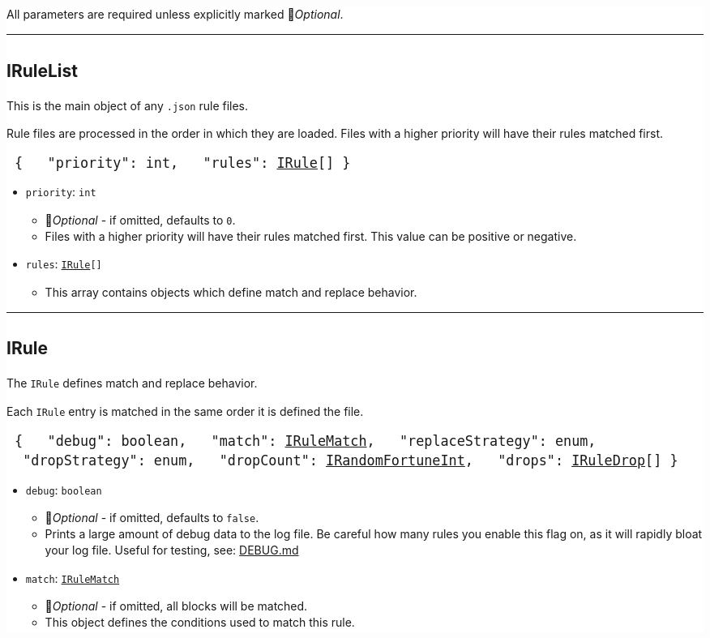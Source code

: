 All parameters are required unless explicitly marked &#x1F539;*Optional*.

---

## IRuleList

This is the main object of any `.json` rule files.

Rule files are processed in the order in which they are loaded. Files with a higher priority will have their rules matched first.

<big><pre>
{
&nbsp;&nbsp;"priority": int,
&nbsp;&nbsp;"rules": [IRule](#irule)[]
}
</pre></big>

* `priority`: `int`
    + &#x1F539;*Optional* - if omitted, defaults to `0`.
    + Files with a higher priority will have their rules matched first. This value can be positive or negative.

* `rules`: <code>[IRule](#irule)[]</code>
    + This array contains objects which define match and replace behavior.

---

## IRule

The `IRule` defines match and replace behavior.

Each `IRule` entry is matched in the same order it is defined the file. 

<big><pre>
{
&nbsp;&nbsp;"debug": boolean,
&nbsp;&nbsp;"match": [IRuleMatch](#irulematch),
&nbsp;&nbsp;"replaceStrategy": enum,
&nbsp;&nbsp;"dropStrategy": enum,
&nbsp;&nbsp;"dropCount": [IRandomFortuneInt](#irandomfortuneint),
&nbsp;&nbsp;"drops": [IRuleDrop](#iruledrop)[]
}
</pre></big>

* `debug`: `boolean`
    + &#x1F539;*Optional* - if omitted, defaults to `false`.
    + Prints a large amount of debug data to the log file. Be careful how many rules you enable this flag on, as it will rapidly bloat your log file. Useful for testing, see: [DEBUG.md](https://github.com/codetaylor/dropt/blob/master/DEBUG.md)

* `match`: <code>[IRuleMatch](#irulematch)</code>
    + &#x1F539;*Optional* - if omitted, all blocks will be matched.
    + This object defines the conditions used to match this rule. 
